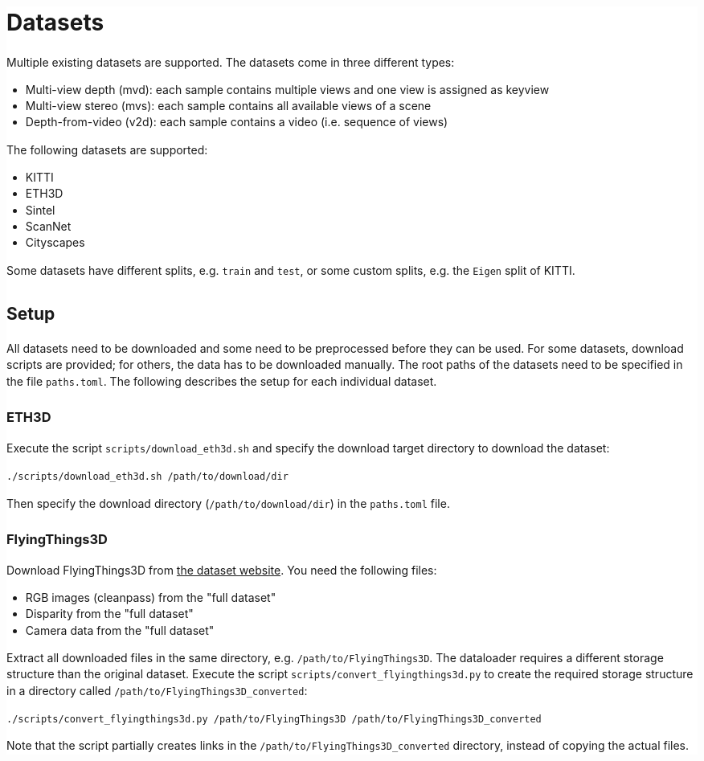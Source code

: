 # Datasets

Multiple existing datasets are supported. The datasets come in three different types:
- Multi-view depth (mvd): each sample contains multiple views and one view is assigned as keyview
- Multi-view stereo (mvs): each sample contains all available views of a scene
- Depth-from-video (v2d): each sample contains a video (i.e. sequence of views)

The following datasets are supported:
- KITTI
- ETH3D
- Sintel
- ScanNet
- Cityscapes

Some datasets have different splits, e.g. `train` and `test`, or some custom splits, e.g. the `Eigen` split of KITTI.

## Setup
All datasets need to be downloaded and some need to be preprocessed before they can be used. For some datasets, 
download scripts are provided; for others, the data has to be downloaded manually.
The root paths of the datasets need to be specified in the file `paths.toml`. 
The following describes the setup for each individual dataset.

### ETH3D
Execute the script `scripts/download_eth3d.sh` and specify the download target directory to download the dataset:
```bash
./scripts/download_eth3d.sh /path/to/download/dir
```
Then specify the download directory (`/path/to/download/dir`) in the `paths.toml` file.

### FlyingThings3D
Download FlyingThings3D from 
[the dataset website](https://lmb.informatik.uni-freiburg.de/resources/datasets/SceneFlowDatasets.en.html). You 
need the following files:
- RGB images (cleanpass) from the "full dataset"
- Disparity from the "full dataset"
- Camera data from the "full dataset"

Extract all downloaded files in the same directory, e.g. `/path/to/FlyingThings3D`. The dataloader requires a different
storage structure than the original dataset. Execute the script `scripts/convert_flyingthings3d.py` to create the 
required storage structure in a directory called `/path/to/FlyingThings3D_converted`:
```bash
./scripts/convert_flyingthings3d.py /path/to/FlyingThings3D /path/to/FlyingThings3D_converted
```

Note that the script partially creates links in the `/path/to/FlyingThings3D_converted` directory, instead of
copying the actual files.
